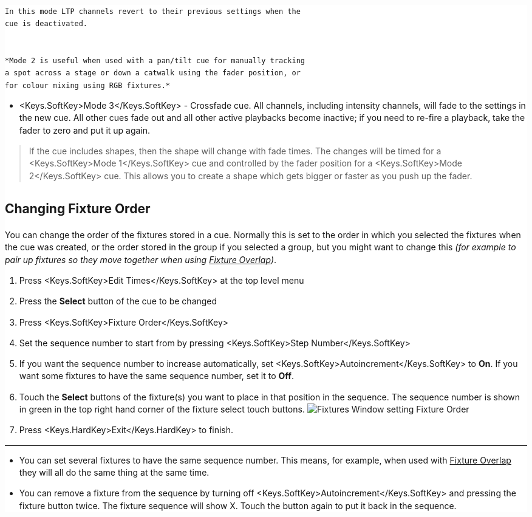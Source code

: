 
    In this mode LTP channels revert to their previous settings when the
    cue is deactivated.


    *Mode 2 is useful when used with a pan/tilt cue for manually tracking
    a spot across a stage or down a catwalk using the fader position, or
    for colour mixing using RGB fixtures.*

-   <Keys.SoftKey>Mode 3</Keys.SoftKey> - Crossfade cue. All channels, including intensity channels,
    will fade to the settings in the new cue. All other cues fade out
    and all other active playbacks become inactive; if you need to
    re-fire a playback, take the fader to zero and put it up again.

>   If the cue includes shapes, then the shape will change with fade
    times. The changes will be timed for a <Keys.SoftKey>Mode 1</Keys.SoftKey> cue and controlled by
    the fader position for a <Keys.SoftKey>Mode 2</Keys.SoftKey> cue. This allows you to create a
    shape which gets bigger or faster as you push up the fader.

## Changing Fixture Order

You can change the order of the fixtures stored in a cue. Normally this
is set to the order in which you selected the fixtures when the cue was
created, or the order stored in the group if you selected a group, but 
you might want to change this *(for example to pair up
fixtures so they move together when using
[Fixture Overlap](#fade-times-and-fixture-overlap))*.

1. Press <Keys.SoftKey>Edit Times</Keys.SoftKey> at the top level menu

2. Press the <strong>Select</strong> button of the cue to be changed

3. Press <Keys.SoftKey>Fixture Order</Keys.SoftKey>

4. Set the sequence number to start from by pressing <Keys.SoftKey>Step Number</Keys.SoftKey>

5. If you want the sequence number to increase automatically, set
<Keys.SoftKey>Autoincrement</Keys.SoftKey> to <strong>On</strong>. If you want some fixtures to have the same
sequence number, set it to <strong>Off</strong>.

6. Touch the <strong>Select</strong> buttons of the fixture(s) you want to place in that
position in the sequence. The sequence number is shown in green in the top right
hand corner of the fixture select touch buttons.
![Fixtures Window setting Fixture Order](/docs/images/Fixtures-Window-showing-fixture-order.png)

7. Press <Keys.HardKey>Exit</Keys.HardKey> to finish.

---

-   You can set several fixtures to have the same sequence number. This
    means, for example, when used with 
    [Fixture Overlap](#fade-times-and-fixture-overlap) they will all do
    the same thing at the same time.

-   You can remove a fixture from the sequence by turning off
    <Keys.SoftKey>Autoincrement</Keys.SoftKey> and pressing the fixture button twice. The fixture
    sequence will show X. Touch the button again to put it back in the
    sequence.
